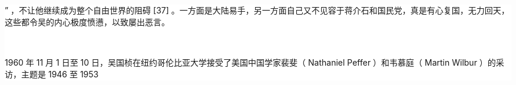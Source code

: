   <span class="s2">
   ”
  </span>
  <span class="s1">
   ，不让他继续成为整个自由世界的阻碍
  </span>
  <span class="s2">
   [37]
  </span>
  <span class="s1">
   。一方面是大陆易手，另一方面自己又不见容于蒋介石和国民党，真是有心复国，无力回天，这些都令吴的内心极度愤懑，以致屡出恶言。
  </span>
 </p>
 <p class="p1">
  <span class="s1">
  </span>
  <br/>
 </p>
 <p class="p2">
  <span class="s2">
   1960
  </span>
  <span class="s1">
   年
  </span>
  <span class="s2">
   11
  </span>
  <span class="s1">
   月
  </span>
  <span class="s2">
   1
  </span>
  <span class="s1">
   日至
  </span>
  <span class="s2">
   10
  </span>
  <span class="s1">
   日，吴国桢在纽约哥伦比亚大学接受了美国中国学家裴斐（
  </span>
  <span class="s2">
   Nathaniel Peffer
  </span>
  <span class="s1">
   ）和韦慕庭（
  </span>
  <span class="s2">
   Martin Wilbur
  </span>
  <span class="s1">
   ）的采访，主题是
  </span>
  <span class="s2">
   1946
  </span>
  <span class="s1">
   至
  </span>
  <span class="s2">
   1953
  </span>